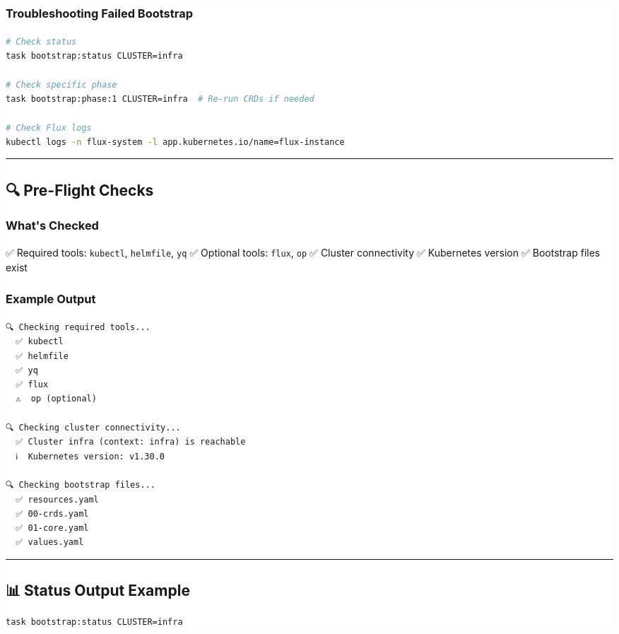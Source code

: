 ### Troubleshooting Failed Bootstrap

```bash
# Check status
task bootstrap:status CLUSTER=infra

# Check specific phase
task bootstrap:phase:1 CLUSTER=infra  # Re-run CRDs if needed

# Check Flux logs
kubectl logs -n flux-system -l app.kubernetes.io/name=flux-instance
```

---

## 🔍 Pre-Flight Checks

### What's Checked

✅ Required tools: `kubectl`, `helmfile`, `yq`
✅ Optional tools: `flux`, `op`
✅ Cluster connectivity
✅ Kubernetes version
✅ Bootstrap files exist

### Example Output

```
🔍 Checking required tools...
  ✅ kubectl
  ✅ helmfile
  ✅ yq
  ✅ flux
  ⚠️  op (optional)

🔍 Checking cluster connectivity...
  ✅ Cluster infra (context: infra) is reachable
  ℹ️  Kubernetes version: v1.30.0

🔍 Checking bootstrap files...
  ✅ resources.yaml
  ✅ 00-crds.yaml
  ✅ 01-core.yaml
  ✅ values.yaml
```

---

## 📊 Status Output Example

```bash
task bootstrap:status CLUSTER=infra
```
